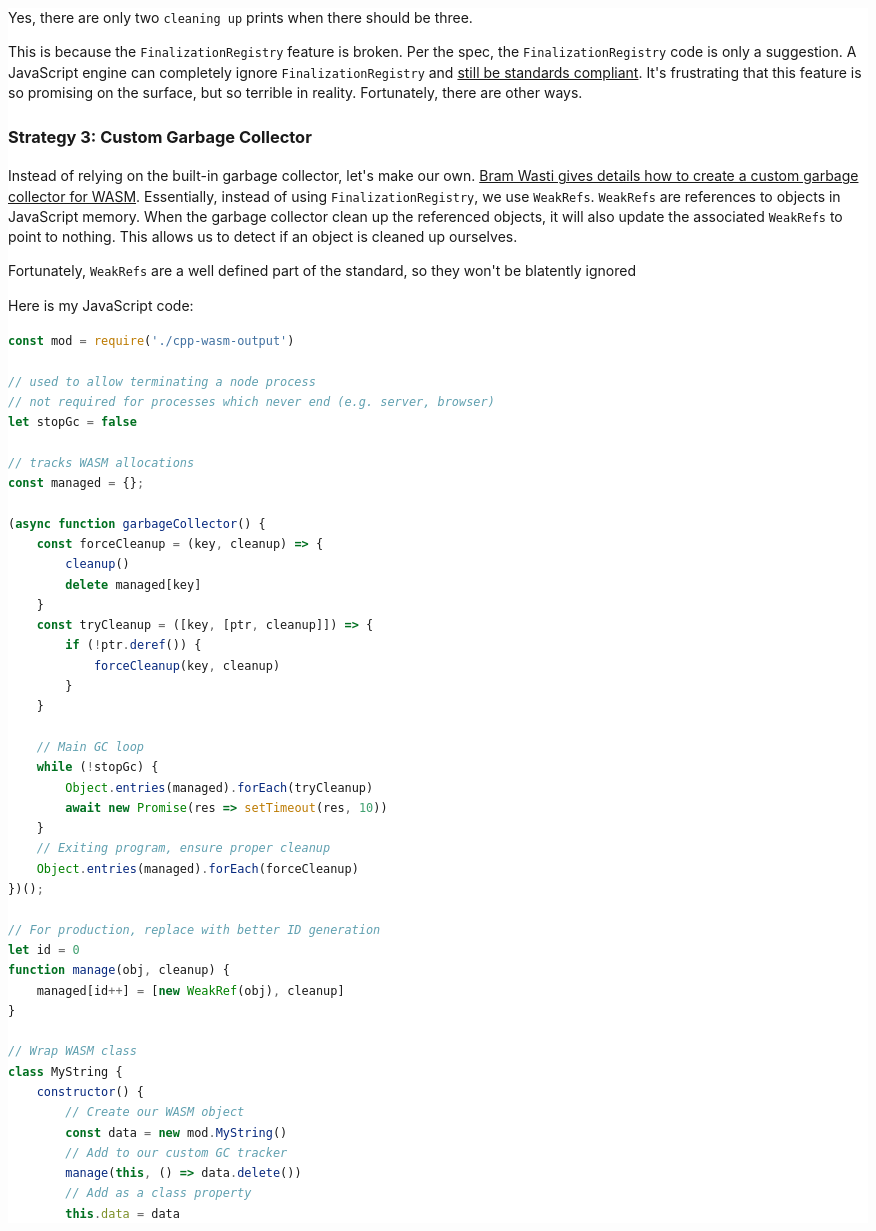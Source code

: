 Yes, there are only two `cleaning up` prints when there should be three. 

This is because the `FinalizationRegistry` feature is broken. Per the spec, the `FinalizationRegistry` code is only a suggestion. A JavaScript engine can completely ignore `FinalizationRegistry` and [still be standards compliant](https://developer.mozilla.org/en-US/docs/Web/JavaScript/Reference/Global_Objects/FinalizationRegistry#notes_on_cleanup_callbacks). It's frustrating that this feature is so promising on the surface, but so terrible in reality. Fortunately, there are other ways.

### Strategy 3: Custom Garbage Collector

Instead of relying on the built-in garbage collector, let's make our own. [Bram Wasti gives details how to create a custom garbage collector for WASM](https://jott.live/markdown/js_gc_in_wasm). Essentially, instead of using `FinalizationRegistry`, we use `WeakRefs`. `WeakRefs` are references to objects in JavaScript memory. When the garbage collector clean up the referenced objects, it will also update the associated `WeakRefs` to point to nothing. This allows us to detect if an object is cleaned up ourselves.

Fortunately, `WeakRefs` are a well defined part of the standard, so they won't be blatently ignored

Here is my JavaScript code:

```javascript
const mod = require('./cpp-wasm-output')

// used to allow terminating a node process
// not required for processes which never end (e.g. server, browser)
let stopGc = false

// tracks WASM allocations
const managed = {};

(async function garbageCollector() {
	const forceCleanup = (key, cleanup) => {
		cleanup()
		delete managed[key]
	}
	const tryCleanup = ([key, [ptr, cleanup]]) => {
		if (!ptr.deref()) {
			forceCleanup(key, cleanup)
		}
	}

	// Main GC loop
	while (!stopGc) {
		Object.entries(managed).forEach(tryCleanup)
		await new Promise(res => setTimeout(res, 10))
	}
	// Exiting program, ensure proper cleanup
	Object.entries(managed).forEach(forceCleanup)
})();

// For production, replace with better ID generation
let id = 0
function manage(obj, cleanup) {
	managed[id++] = [new WeakRef(obj), cleanup]
}

// Wrap WASM class
class MyString {
	constructor() {
		// Create our WASM object
		const data = new mod.MyString()
		// Add to our custom GC tracker
		manage(this, () => data.delete())
		// Add as a class property
		this.data = data
```